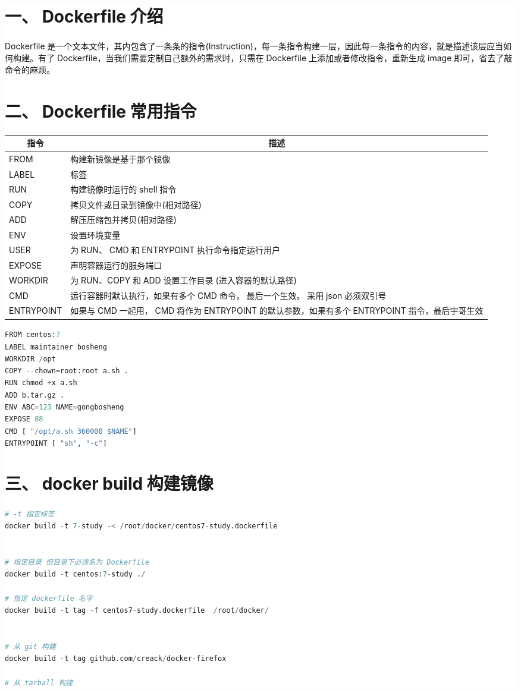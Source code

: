 

# 一、 Dockerfile 介绍

Dockerfile 是一个文本文件，其内包含了一条条的指令(Instruction)，每一条指令构建一层，因此每一条指令的内容，就是描述该层应当如何构建。有了 Dockerfile，当我们需要定制自己额外的需求时，只需在 Dockerfile 上添加或者修改指令，重新生成 image 即可，省去了敲命令的麻烦。

# 二、 Dockerfile 常用指令

| 指令       | 描述                                                         |
| ---------- | ------------------------------------------------------------ |
| FROM       | 构建新镜像是基于那个镜像                                     |
| LABEL      | 标签                                                         |
| RUN        | 构建镜像时运行的 shell 指令                                  |
| COPY       | 拷贝文件或目录到镜像中(相对路径)                             |
| ADD        | 解压压缩包并拷贝(相对路径)                                   |
| ENV        | 设置环境变量                                                 |
| USER       | 为 RUN、 CMD 和 ENTRYPOINT 执行命令指定运行用户              |
| EXPOSE     | 声明容器运行的服务端口                                       |
| WORKDIR    | 为 RUN、COPY 和 ADD 设置工作目录 (进入容器的默认路径)        |
| CMD        | 运行容器时默认执行，如果有多个 CMD 命令， 最后一个生效。 采用 json 必须双引号 |
| ENTRYPOINT | 如果与 CMD 一起用， CMD 将作为 ENTRYPOINT 的默认参数，如果有多个 ENTRYPOINT 指令，最后宇哥生效 |

```python
FROM centos:7
LABEL maintainer bosheng
WORKDIR /opt
COPY --chown=root:root a.sh .
RUN chmod +x a.sh
ADD b.tar.gz .
ENV ABC=123 NAME=gongbosheng
EXPOSE 88
CMD [ "/opt/a.sh 360000 $NAME"]
ENTRYPOINT [ "sh", "-c"]
```



# 三、 docker build 构建镜像

```python
# -t 指定标签 
docker build -t 7-study -< /root/docker/centos7-study.dockerfile


# 指定目录 但目录下必须名为 Dockerfile
docker build -t centos:7-study ./
  
# 指定 dockerfile 名字
docker build -t tag -f centos7-study.dockerfile  /root/docker/
  
  
# 从 git 构建
docker build -t tag github.com/creack/docker-firefox

# 从 tarball 构建
```